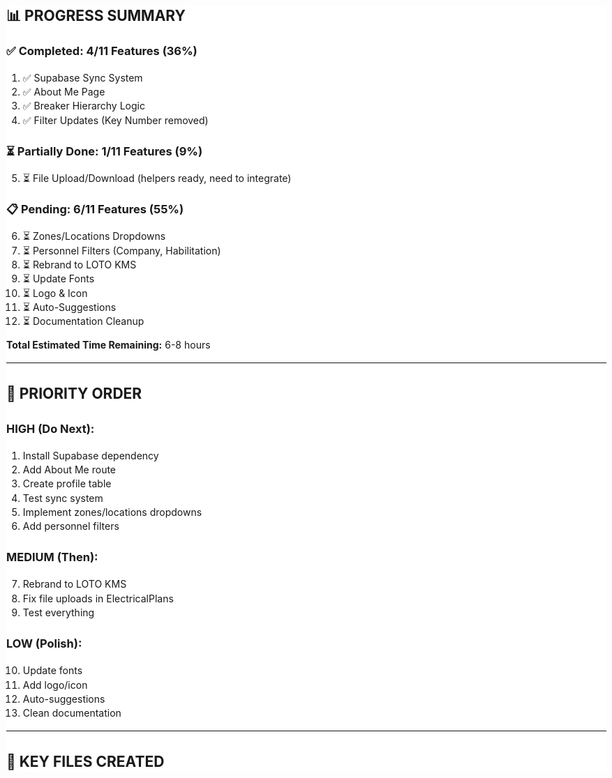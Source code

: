 
## 📊 PROGRESS SUMMARY

### ✅ Completed: 4/11 Features (36%)
1. ✅ Supabase Sync System
2. ✅ About Me Page
3. ✅ Breaker Hierarchy Logic
4. ✅ Filter Updates (Key Number removed)

### ⏳ Partially Done: 1/11 Features (9%)
5. ⏳ File Upload/Download (helpers ready, need to integrate)

### 📋 Pending: 6/11 Features (55%)
6. ⏳ Zones/Locations Dropdowns
7. ⏳ Personnel Filters (Company, Habilitation)
8. ⏳ Rebrand to LOTO KMS
9. ⏳ Update Fonts
10. ⏳ Logo & Icon
11. ⏳ Auto-Suggestions
12. ⏳ Documentation Cleanup

**Total Estimated Time Remaining:** 6-8 hours

---

## 🎯 PRIORITY ORDER

### HIGH (Do Next):
1. Install Supabase dependency
2. Add About Me route
3. Create profile table
4. Test sync system
5. Implement zones/locations dropdowns
6. Add personnel filters

### MEDIUM (Then):
7. Rebrand to LOTO KMS
8. Fix file uploads in ElectricalPlans
9. Test everything

### LOW (Polish):
10. Update fonts
11. Add logo/icon
12. Auto-suggestions
13. Clean documentation

---

## 📁 KEY FILES CREATED
